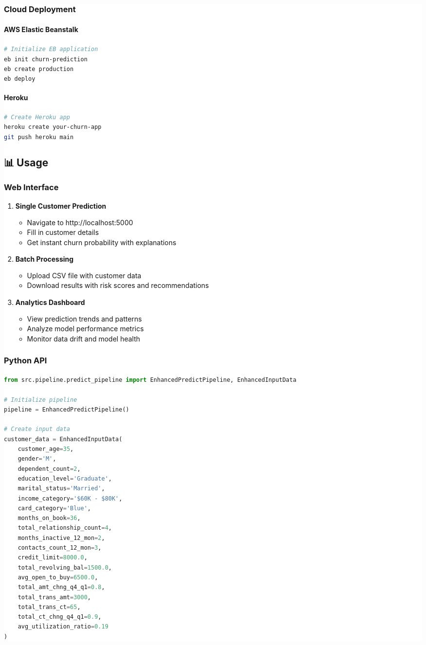 ### Cloud Deployment

#### AWS Elastic Beanstalk
```bash
# Initialize EB application
eb init churn-prediction
eb create production
eb deploy
```

#### Heroku
```bash
# Create Heroku app
heroku create your-churn-app
git push heroku main
```

## 📊 Usage

### Web Interface

1. **Single Customer Prediction**
   - Navigate to http://localhost:5000
   - Fill in customer details
   - Get instant churn probability with explanations

2. **Batch Processing**
   - Upload CSV file with customer data
   - Download results with risk scores and recommendations

3. **Analytics Dashboard**
   - View prediction trends and patterns
   - Analyze model performance metrics
   - Monitor data drift and model health

### Python API

```python
from src.pipeline.predict_pipeline import EnhancedPredictPipeline, EnhancedInputData

# Initialize pipeline
pipeline = EnhancedPredictPipeline()

# Create input data
customer_data = EnhancedInputData(
    customer_age=35,
    gender='M',
    dependent_count=2,
    education_level='Graduate',
    marital_status='Married',
    income_category='$60K - $80K',
    card_category='Blue',
    months_on_book=36,
    total_relationship_count=4,
    months_inactive_12_mon=2,
    contacts_count_12_mon=3,
    credit_limit=8000.0,
    total_revolving_bal=1500.0,
    avg_open_to_buy=6500.0,
    total_amt_chng_q4_q1=0.8,
    total_trans_amt=3000,
    total_trans_ct=65,
    total_ct_chng_q4_q1=0.9,
    avg_utilization_ratio=0.19
)
```